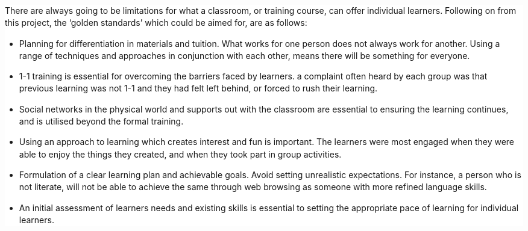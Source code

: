 There are always going to be limitations for what a classroom, or training course, can offer individual learners. Following on from this project, the ‘golden standards’ which could be aimed for, are as follows:

* Planning for differentiation in materials and tuition. What works for one person does not always work for another. Using a range of techniques and approaches in conjunction with each other, means there will be something for everyone.

* 1-1 training is essential for overcoming the barriers faced by learners. a complaint often heard by each group was that previous learning was not 1-1 and they had felt left behind, or forced to rush their learning.

* Social networks in the physical world and supports out with the classroom are essential to ensuring the learning continues, and is utilised beyond the formal training.

* Using an approach to learning which creates interest and fun is important. The learners were most engaged when they were able to enjoy the things they created, and when they took part in group activities.

* Formulation of a clear learning plan and achievable goals. Avoid setting unrealistic expectations. For instance, a person who is not literate, will not be able to achieve the same through web browsing as someone with more refined language skills.

* An initial assessment of learners needs and existing skills is essential to setting the appropriate pace of learning for individual learners.

